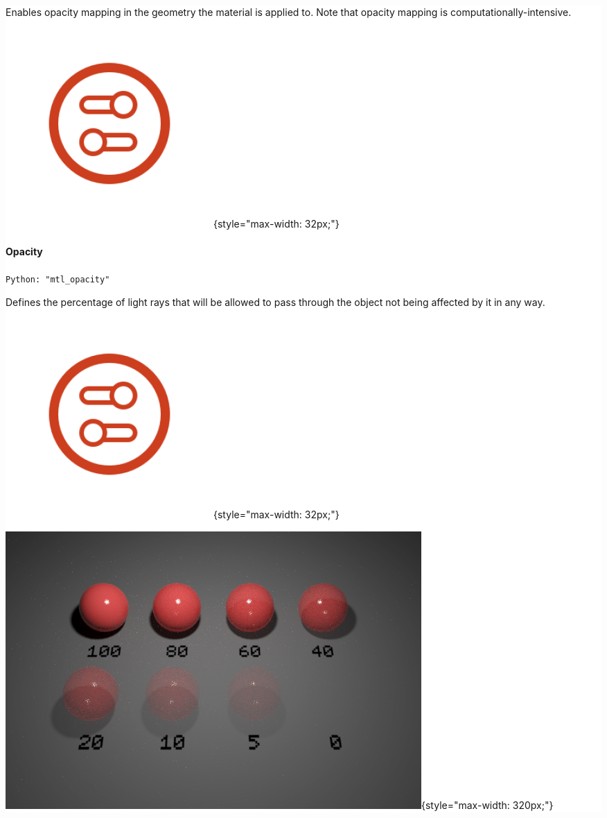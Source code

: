 Enables opacity mapping in the geometry the material is applied to. Note that opacity mapping is computationally-intensive.![Icon](mtl_switch_swatch.png "Icon"){style="max-width: 32px;"}


#### Opacity
`Python: "mtl_opacity"`

Defines the percentage of light rays that will be allowed to pass through the object not being affected by it in any way.![Icon](mtl_switch_swatch.png "Icon"){style="max-width: 32px;"}



![Switch example](mtl_opacity.png "Switch example"){style="max-width: 320px;"}
